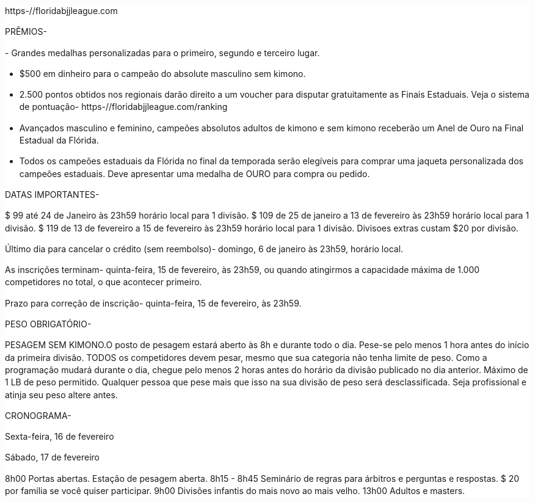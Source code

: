 https-//floridabjjleague.com


PRÊMIOS-


- Grandes medalhas personalizadas para o primeiro, segundo e terceiro lugar.


- $500 em dinheiro para o campeão do absolute masculino sem kimono.


- 2.500 pontos obtidos nos regionais darão direito a um voucher para disputar gratuitamente as Finais Estaduais. Veja o sistema de pontuação- https-//floridabjjleague.com/ranking


- Avançados masculino e feminino, campeões absolutos adultos de kimono e sem kimono receberão um Anel de Ouro na Final Estadual da Flórida.


- Todos os campeões estaduais da Flórida no final da temporada serão elegíveis para comprar uma jaqueta personalizada dos campeões estaduais. Deve apresentar uma medalha de OURO para compra ou pedido.


DATAS IMPORTANTES-


$ 99 até 24 de Janeiro às 23h59 horário local para 1 divisão. $ 109 de 25 de janeiro a 13 de fevereiro às 23h59 horário local para 1 divisão. $ 119 de 13 de fevereiro a 15 de fevereiro às 23h59 horário local para 1 divisão. Divisoes extras custam $20 por divisão.


Último dia para cancelar o crédito (sem reembolso)- domingo, 6 de janeiro às 23h59, horário local.


As inscrições terminam- quinta-feira, 15 de fevereiro, às 23h59, ou quando atingirmos a capacidade máxima de 1.000 competidores no total, o que acontecer primeiro.


Prazo para correção de inscrição- quinta-feira, 15 de fevereiro, às 23h59.


PESO OBRIGATÓRIO-


PESAGEM SEM KIMONO.O posto de pesagem estará aberto às 8h e durante todo o dia. Pese-se pelo menos 1 hora antes do início da primeira divisão. TODOS os competidores devem pesar, mesmo que sua categoria não tenha limite de peso. Como a programação mudará durante o dia, chegue pelo menos 2 horas antes do horário da divisão publicado no dia anterior. Máximo de 1 LB de peso permitido. Qualquer pessoa que pese mais que isso na sua divisão de peso será desclassificada. Seja profissional e atinja seu peso altere antes.


CRONOGRAMA-


Sexta-feira, 16 de fevereiro


Sábado, 17 de fevereiro


8h00 Portas abertas. Estação de pesagem aberta. 8h15 - 8h45 Seminário de regras para árbitros e perguntas e respostas. $ 20 por família se você quiser participar. 9h00 Divisões infantis do mais novo ao mais velho. 13h00 Adultos e masters.
